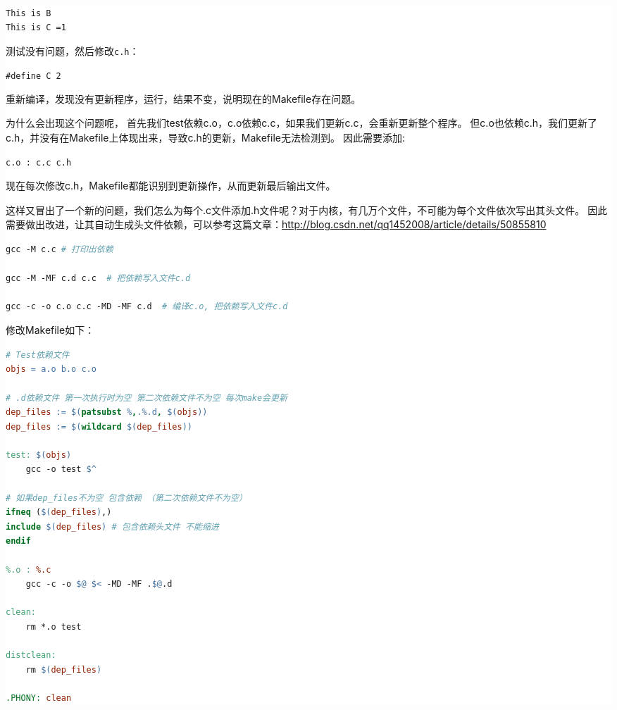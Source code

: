 ```
This is B
This is C =1
```

测试没有问题，然后修改`c.h`：

```
#define C 2
```

重新编译，发现没有更新程序，运行，结果不变，说明现在的Makefile存在问题。

为什么会出现这个问题呢， 首先我们test依赖c.o，c.o依赖c.c，如果我们更新c.c，会重新更新整个程序。
但c.o也依赖c.h，我们更新了c.h，并没有在Makefile上体现出来，导致c.h的更新，Makefile无法检测到。
因此需要添加:

```
c.o : c.c c.h
```

现在每次修改c.h，Makefile都能识别到更新操作，从而更新最后输出文件。

这样又冒出了一个新的问题，我们怎么为每个.c文件添加.h文件呢？对于内核，有几万个文件，不可能为每个文件依次写出其头文件。
因此需要做出改进，让其自动生成头文件依赖，可以参考这篇文章：http://blog.csdn.net/qq1452008/article/details/50855810

```makefile
gcc -M c.c # 打印出依赖

gcc -M -MF c.d c.c  # 把依赖写入文件c.d

gcc -c -o c.o c.c -MD -MF c.d  # 编译c.o, 把依赖写入文件c.d
```

修改Makefile如下：

```makefile
# Test依赖文件
objs = a.o b.o c.o

# .d依赖文件 第一次执行时为空 第二次依赖文件不为空 每次make会更新
dep_files := $(patsubst %,.%.d, $(objs))
dep_files := $(wildcard $(dep_files))

test: $(objs)
	gcc -o test $^

# 如果dep_files不为空 包含依赖 （第二次依赖文件不为空）
ifneq ($(dep_files),)
include $(dep_files) # 包含依赖头文件 不能缩进
endif

%.o : %.c
	gcc -c -o $@ $< -MD -MF .$@.d

clean:
	rm *.o test

distclean:
	rm $(dep_files)
	
.PHONY: clean	
```

